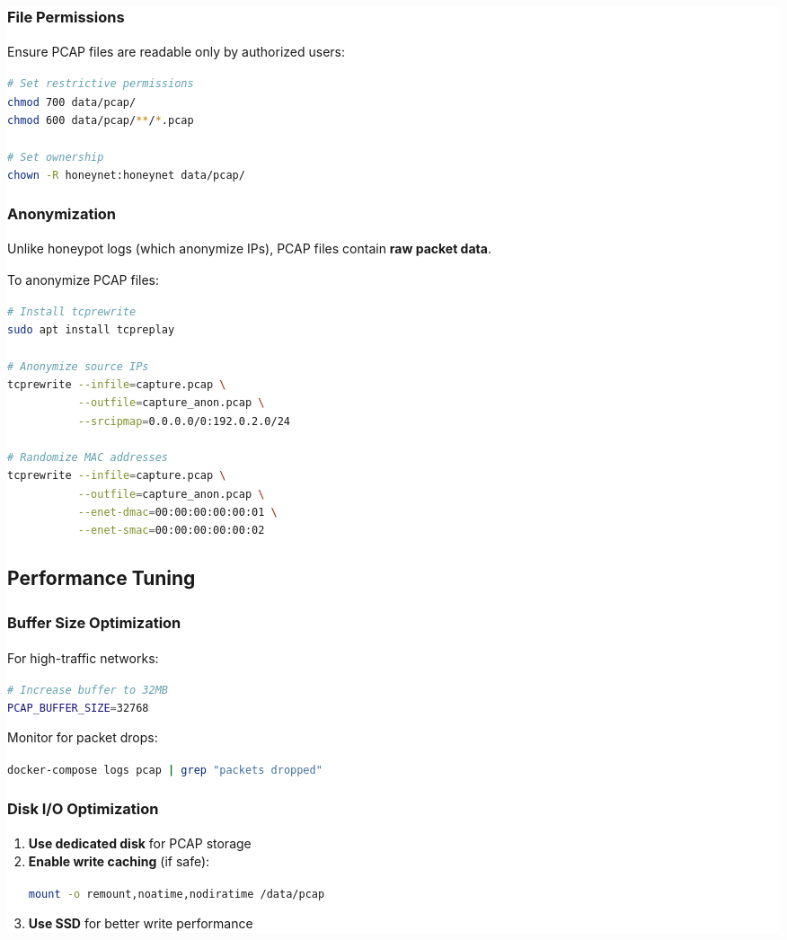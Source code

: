 ### File Permissions

Ensure PCAP files are readable only by authorized users:

```bash
# Set restrictive permissions
chmod 700 data/pcap/
chmod 600 data/pcap/**/*.pcap

# Set ownership
chown -R honeynet:honeynet data/pcap/
```

### Anonymization

Unlike honeypot logs (which anonymize IPs), PCAP files contain **raw packet data**.

To anonymize PCAP files:

```bash
# Install tcprewrite
sudo apt install tcpreplay

# Anonymize source IPs
tcprewrite --infile=capture.pcap \
           --outfile=capture_anon.pcap \
           --srcipmap=0.0.0.0/0:192.0.2.0/24

# Randomize MAC addresses
tcprewrite --infile=capture.pcap \
           --outfile=capture_anon.pcap \
           --enet-dmac=00:00:00:00:00:01 \
           --enet-smac=00:00:00:00:00:02
```

## Performance Tuning

### Buffer Size Optimization

For high-traffic networks:

```bash
# Increase buffer to 32MB
PCAP_BUFFER_SIZE=32768
```

Monitor for packet drops:
```bash
docker-compose logs pcap | grep "packets dropped"
```

### Disk I/O Optimization

1. **Use dedicated disk** for PCAP storage
2. **Enable write caching** (if safe):
   ```bash
   mount -o remount,noatime,nodiratime /data/pcap
   ```
3. **Use SSD** for better write performance
